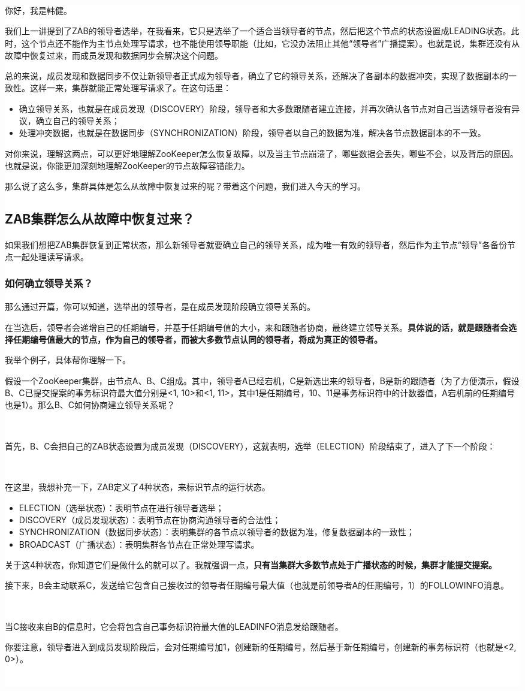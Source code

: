 <audio id="audio" title="加餐 | ZAB协议（二）：如何从故障中恢复？" controls="" preload="none"><source id="mp3" src="https://static001.geekbang.org/resource/audio/c7/68/c7c87e61b7913e09cab10f11c51aec68.mp3"></audio>

你好，我是韩健。

我们上一讲提到了ZAB的领导者选举，在我看来，它只是选举了一个适合当领导者的节点，然后把这个节点的状态设置成LEADING状态。此时，这个节点还不能作为主节点处理写请求，也不能使用领导职能（比如，它没办法阻止其他“领导者”广播提案）。也就是说，集群还没有从故障中恢复过来，而成员发现和数据同步会解决这个问题。

总的来说，成员发现和数据同步不仅让新领导者正式成为领导者，确立了它的领导关系，还解决了各副本的数据冲突，实现了数据副本的一致性。这样一来，集群就能正常处理写请求了。在这句话里：

- 确立领导关系，也就是在成员发现（DISCOVERY）阶段，领导者和大多数跟随者建立连接，并再次确认各节点对自己当选领导者没有异议，确立自己的领导关系；
- 处理冲突数据，也就是在数据同步（SYNCHRONIZATION）阶段，领导者以自己的数据为准，解决各节点数据副本的不一致。

对你来说，理解这两点，可以更好地理解ZooKeeper怎么恢复故障，以及当主节点崩溃了，哪些数据会丢失，哪些不会，以及背后的原因。也就是说，你能更加深刻地理解ZooKeeper的节点故障容错能力。

那么说了这么多，集群具体是怎么从故障中恢复过来的呢？带着这个问题，我们进入今天的学习。

## ZAB集群怎么从故障中恢复过来？

如果我们想把ZAB集群恢复到正常状态，那么新领导者就要确立自己的领导关系，成为唯一有效的领导者，然后作为主节点“领导”各备份节点一起处理读写请求。

### 如何确立领导关系？

那么通过开篇，你可以知道，选举出的领导者，是在成员发现阶段确立领导关系的。

在当选后，领导者会递增自己的任期编号，并基于任期编号值的大小，来和跟随者协商，最终建立领导关系。**具体说的话，就是跟随者会选择任期编号值最大的节点，作为自己的领导者，而被大多数节点认同的领导者，将成为真正的领导者。**

我举个例子，具体帮你理解一下。

假设一个ZooKeeper集群，由节点A、B、C组成。其中，领导者A已经宕机，C是新选出来的领导者，B是新的跟随者（为了方便演示，假设B、C已提交提案的事务标识符最大值分别是&lt;1, 10&gt;和&lt;1, 11&gt;，其中1是任期编号，10、11是事务标识符中的计数器值，A宕机前的任期编号也是1）。那么B、C如何协商建立领导关系呢？

<img src="https://static001.geekbang.org/resource/image/9a/34/9a31fd8f5d888abfb014b07408c4be34.jpg" alt="" title="图1">

首先，B、C会把自己的ZAB状态设置为成员发现（DISCOVERY），这就表明，选举（ELECTION）阶段结束了，进入了下一个阶段：

<img src="https://static001.geekbang.org/resource/image/5c/8c/5c933b8033238c2f58ea19c39bf12f8c.jpg" alt="" title="图2">

在这里，我想补充一下，ZAB定义了4种状态，来标识节点的运行状态。

- ELECTION（选举状态）：表明节点在进行领导者选举；
- DISCOVERY（成员发现状态）：表明节点在协商沟通领导者的合法性；
- SYNCHRONIZATION（数据同步状态）：表明集群的各节点以领导者的数据为准，修复数据副本的一致性；
- BROADCAST（广播状态）：表明集群各节点在正常处理写请求。

关于这4种状态，你知道它们是做什么的就可以了。我就强调一点，**只有当集群大多数节点处于广播状态的时候，集群才能提交提案。**

接下来，B会主动联系C，发送给它包含自己接收过的领导者任期编号最大值（也就是前领导者A的任期编号，1）的FOLLOWINFO消息。

<img src="https://static001.geekbang.org/resource/image/f5/56/f5209e12171cffbe1ed4a9b4835eca56.jpg" alt="" title="图3">

当C接收来自B的信息时，它会将包含自己事务标识符最大值的LEADINFO消息发给跟随者。

你要注意，领导者进入到成员发现阶段后，会对任期编号加1，创建新的任期编号，然后基于新任期编号，创建新的事务标识符（也就是&lt;2, 0&gt;）。

<img src="https://static001.geekbang.org/resource/image/f5/15/f54d28ba395fa1fd8bfa1f95e2574815.jpg" alt="" title="图4">
